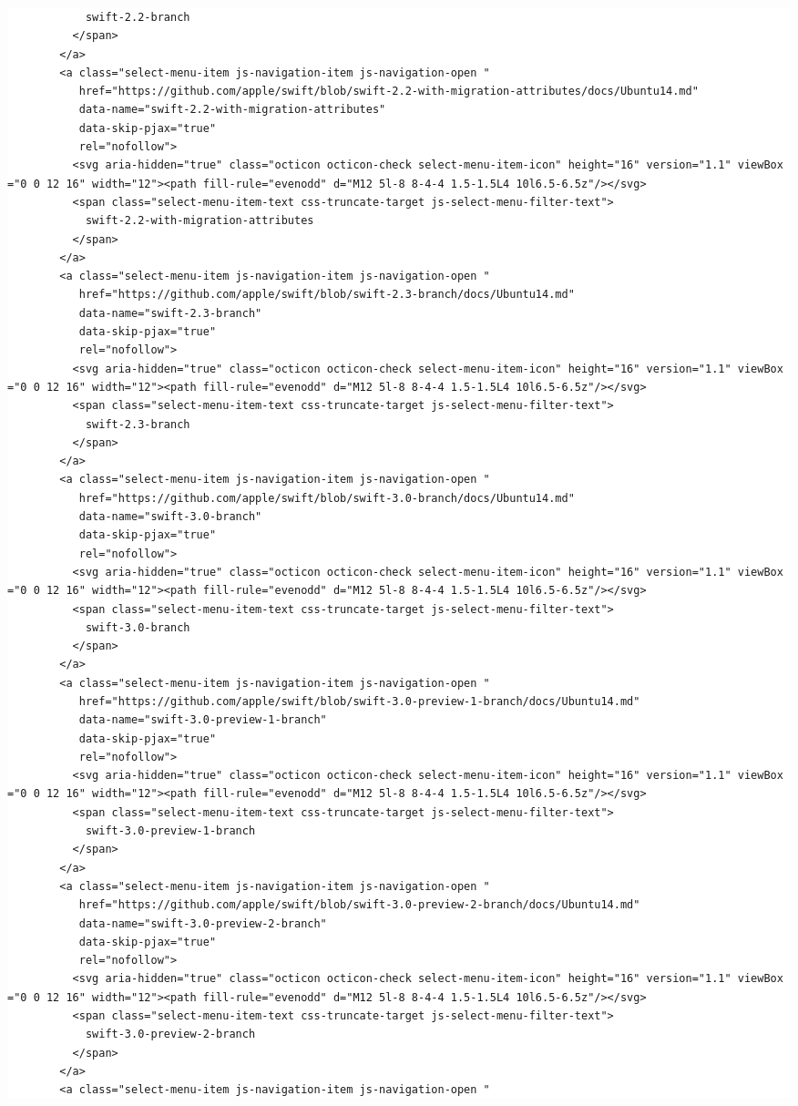                 swift-2.2-branch
              </span>
            </a>
            <a class="select-menu-item js-navigation-item js-navigation-open "
               href="https://github.com/apple/swift/blob/swift-2.2-with-migration-attributes/docs/Ubuntu14.md"
               data-name="swift-2.2-with-migration-attributes"
               data-skip-pjax="true"
               rel="nofollow">
              <svg aria-hidden="true" class="octicon octicon-check select-menu-item-icon" height="16" version="1.1" viewBox="0 0 12 16" width="12"><path fill-rule="evenodd" d="M12 5l-8 8-4-4 1.5-1.5L4 10l6.5-6.5z"/></svg>
              <span class="select-menu-item-text css-truncate-target js-select-menu-filter-text">
                swift-2.2-with-migration-attributes
              </span>
            </a>
            <a class="select-menu-item js-navigation-item js-navigation-open "
               href="https://github.com/apple/swift/blob/swift-2.3-branch/docs/Ubuntu14.md"
               data-name="swift-2.3-branch"
               data-skip-pjax="true"
               rel="nofollow">
              <svg aria-hidden="true" class="octicon octicon-check select-menu-item-icon" height="16" version="1.1" viewBox="0 0 12 16" width="12"><path fill-rule="evenodd" d="M12 5l-8 8-4-4 1.5-1.5L4 10l6.5-6.5z"/></svg>
              <span class="select-menu-item-text css-truncate-target js-select-menu-filter-text">
                swift-2.3-branch
              </span>
            </a>
            <a class="select-menu-item js-navigation-item js-navigation-open "
               href="https://github.com/apple/swift/blob/swift-3.0-branch/docs/Ubuntu14.md"
               data-name="swift-3.0-branch"
               data-skip-pjax="true"
               rel="nofollow">
              <svg aria-hidden="true" class="octicon octicon-check select-menu-item-icon" height="16" version="1.1" viewBox="0 0 12 16" width="12"><path fill-rule="evenodd" d="M12 5l-8 8-4-4 1.5-1.5L4 10l6.5-6.5z"/></svg>
              <span class="select-menu-item-text css-truncate-target js-select-menu-filter-text">
                swift-3.0-branch
              </span>
            </a>
            <a class="select-menu-item js-navigation-item js-navigation-open "
               href="https://github.com/apple/swift/blob/swift-3.0-preview-1-branch/docs/Ubuntu14.md"
               data-name="swift-3.0-preview-1-branch"
               data-skip-pjax="true"
               rel="nofollow">
              <svg aria-hidden="true" class="octicon octicon-check select-menu-item-icon" height="16" version="1.1" viewBox="0 0 12 16" width="12"><path fill-rule="evenodd" d="M12 5l-8 8-4-4 1.5-1.5L4 10l6.5-6.5z"/></svg>
              <span class="select-menu-item-text css-truncate-target js-select-menu-filter-text">
                swift-3.0-preview-1-branch
              </span>
            </a>
            <a class="select-menu-item js-navigation-item js-navigation-open "
               href="https://github.com/apple/swift/blob/swift-3.0-preview-2-branch/docs/Ubuntu14.md"
               data-name="swift-3.0-preview-2-branch"
               data-skip-pjax="true"
               rel="nofollow">
              <svg aria-hidden="true" class="octicon octicon-check select-menu-item-icon" height="16" version="1.1" viewBox="0 0 12 16" width="12"><path fill-rule="evenodd" d="M12 5l-8 8-4-4 1.5-1.5L4 10l6.5-6.5z"/></svg>
              <span class="select-menu-item-text css-truncate-target js-select-menu-filter-text">
                swift-3.0-preview-2-branch
              </span>
            </a>
            <a class="select-menu-item js-navigation-item js-navigation-open "